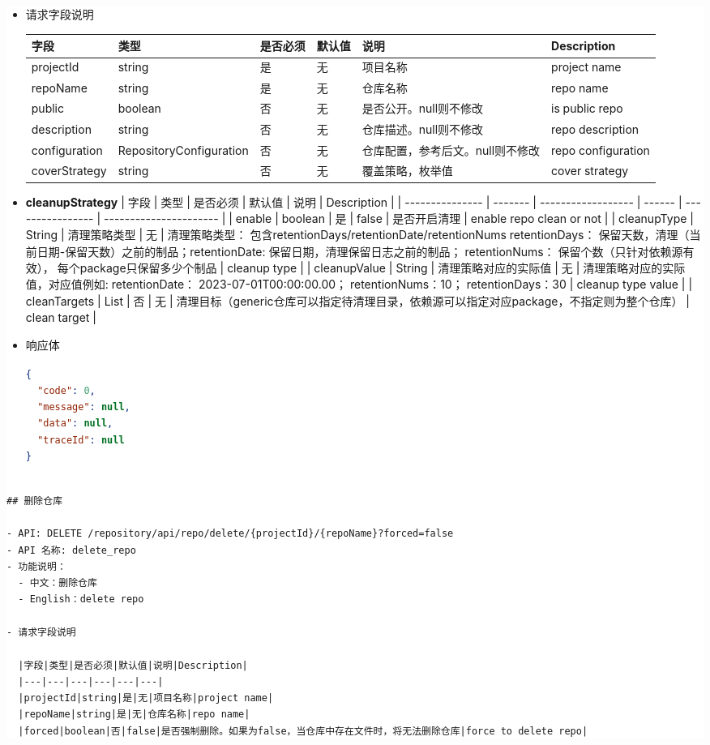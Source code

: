 - 请求字段说明

  |字段|类型|是否必须|默认值|说明|Description|
  |---|---|---|---|---|---|
  |projectId|string|是|无|项目名称|project name|
  |repoName|string|是|无|仓库名称|repo name|
  |public|boolean|否|无|是否公开。null则不修改|is public repo|
  |description|string|否|无|仓库描述。null则不修改|repo description|
  |configuration|RepositoryConfiguration|否|无|仓库配置，参考后文。null则不修改|repo configuration|
  |coverStrategy|string|否|无|覆盖策略，枚举值|cover strategy|


- **cleanupStrategy**
  | 字段            | 类型    | 是否必须           | 默认值 | 说明             | Description            |
  | --------------- | ------- | ------------------ | ------ | ---------------- | ---------------------- |
  | enable       | boolean | 是                 | false  | 是否开启清理 | enable repo clean or not     |
  | cleanupType | String    | 清理策略类型 | 无     | 清理策略类型： 包含retentionDays/retentionDate/retentionNums   retentionDays： 保留天数，清理（当前日期-保留天数）之前的制品；retentionDate: 保留日期，清理保留日志之前的制品； retentionNums： 保留个数（只针对依赖源有效）， 每个package只保留多少个制品    | cleanup type |
  | cleanupValue     | String    | 清理策略对应的实际值 | 无     | 清理策略对应的实际值，对应值例如:   retentionDate： 2023-07-01T00:00:00.00；  retentionNums：10； retentionDays：30  | cleanup type value     |
  | cleanTargets            | List<String>    | 否                 | 无     | 清理目标（generic仓库可以指定待清理目录，依赖源可以指定对应package，不指定则为整个仓库）  | clean target  |




- 响应体

  ```json
  {
    "code": 0,
    "message": null,
    "data": null,
    "traceId": null
  }
```

## 删除仓库

- API: DELETE /repository/api/repo/delete/{projectId}/{repoName}?forced=false
- API 名称: delete_repo
- 功能说明：
  - 中文：删除仓库
  - English：delete repo

- 请求字段说明

  |字段|类型|是否必须|默认值|说明|Description|
  |---|---|---|---|---|---|
  |projectId|string|是|无|项目名称|project name|
  |repoName|string|是|无|仓库名称|repo name|
  |forced|boolean|否|false|是否强制删除。如果为false，当仓库中存在文件时，将无法删除仓库|force to delete repo|
